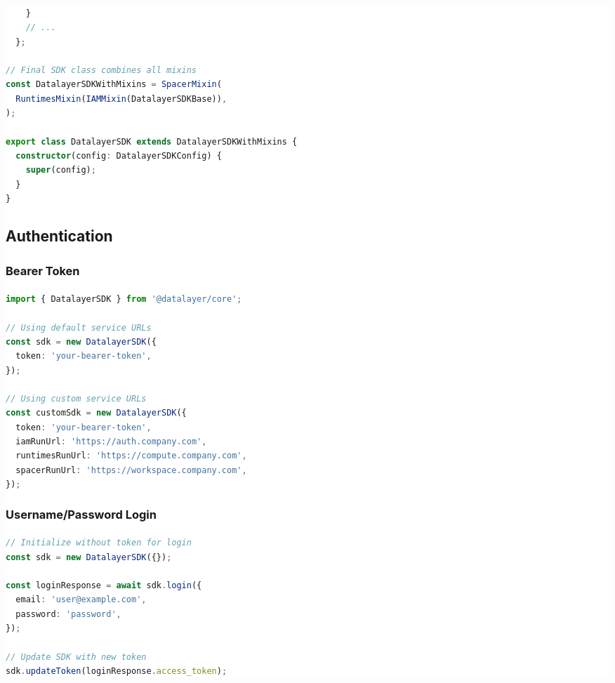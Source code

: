 ```typescript
    }
    // ...
  };

// Final SDK class combines all mixins
const DatalayerSDKWithMixins = SpacerMixin(
  RuntimesMixin(IAMMixin(DatalayerSDKBase)),
);

export class DatalayerSDK extends DatalayerSDKWithMixins {
  constructor(config: DatalayerSDKConfig) {
    super(config);
  }
}
```

## Authentication

### Bearer Token

```typescript
import { DatalayerSDK } from '@datalayer/core';

// Using default service URLs
const sdk = new DatalayerSDK({
  token: 'your-bearer-token',
});

// Using custom service URLs
const customSdk = new DatalayerSDK({
  token: 'your-bearer-token',
  iamRunUrl: 'https://auth.company.com',
  runtimesRunUrl: 'https://compute.company.com',
  spacerRunUrl: 'https://workspace.company.com',
});
```

### Username/Password Login

```typescript
// Initialize without token for login
const sdk = new DatalayerSDK({});

const loginResponse = await sdk.login({
  email: 'user@example.com',
  password: 'password',
});

// Update SDK with new token
sdk.updateToken(loginResponse.access_token);
```
